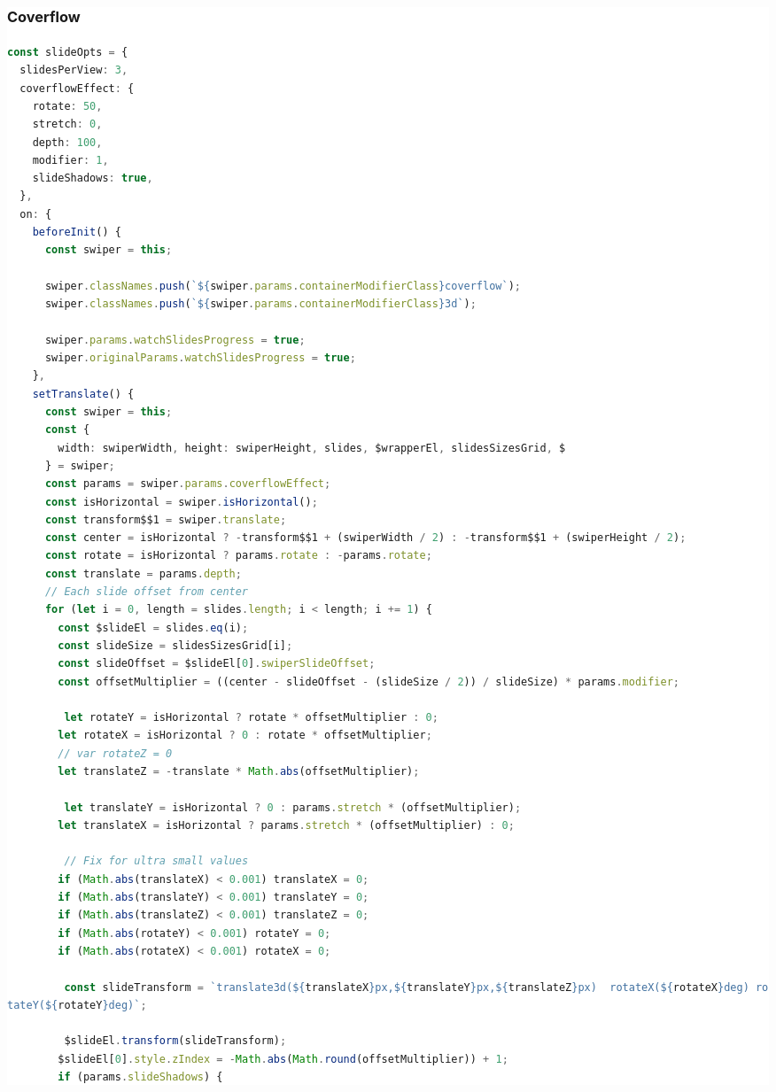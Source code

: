 
### Coverflow

```typescript
const slideOpts = {
  slidesPerView: 3,
  coverflowEffect: {
    rotate: 50,
    stretch: 0,
    depth: 100,
    modifier: 1,
    slideShadows: true,
  },
  on: {
    beforeInit() {
      const swiper = this;

      swiper.classNames.push(`${swiper.params.containerModifierClass}coverflow`);
      swiper.classNames.push(`${swiper.params.containerModifierClass}3d`);

      swiper.params.watchSlidesProgress = true;
      swiper.originalParams.watchSlidesProgress = true;
    },
    setTranslate() {
      const swiper = this;
      const {
        width: swiperWidth, height: swiperHeight, slides, $wrapperEl, slidesSizesGrid, $
      } = swiper;
      const params = swiper.params.coverflowEffect;
      const isHorizontal = swiper.isHorizontal();
      const transform$$1 = swiper.translate;
      const center = isHorizontal ? -transform$$1 + (swiperWidth / 2) : -transform$$1 + (swiperHeight / 2);
      const rotate = isHorizontal ? params.rotate : -params.rotate;
      const translate = params.depth;
      // Each slide offset from center
      for (let i = 0, length = slides.length; i < length; i += 1) {
        const $slideEl = slides.eq(i);
        const slideSize = slidesSizesGrid[i];
        const slideOffset = $slideEl[0].swiperSlideOffset;
        const offsetMultiplier = ((center - slideOffset - (slideSize / 2)) / slideSize) * params.modifier;

         let rotateY = isHorizontal ? rotate * offsetMultiplier : 0;
        let rotateX = isHorizontal ? 0 : rotate * offsetMultiplier;
        // var rotateZ = 0
        let translateZ = -translate * Math.abs(offsetMultiplier);

         let translateY = isHorizontal ? 0 : params.stretch * (offsetMultiplier);
        let translateX = isHorizontal ? params.stretch * (offsetMultiplier) : 0;

         // Fix for ultra small values
        if (Math.abs(translateX) < 0.001) translateX = 0;
        if (Math.abs(translateY) < 0.001) translateY = 0;
        if (Math.abs(translateZ) < 0.001) translateZ = 0;
        if (Math.abs(rotateY) < 0.001) rotateY = 0;
        if (Math.abs(rotateX) < 0.001) rotateX = 0;

         const slideTransform = `translate3d(${translateX}px,${translateY}px,${translateZ}px)  rotateX(${rotateX}deg) rotateY(${rotateY}deg)`;

         $slideEl.transform(slideTransform);
        $slideEl[0].style.zIndex = -Math.abs(Math.round(offsetMultiplier)) + 1;
        if (params.slideShadows) {
```